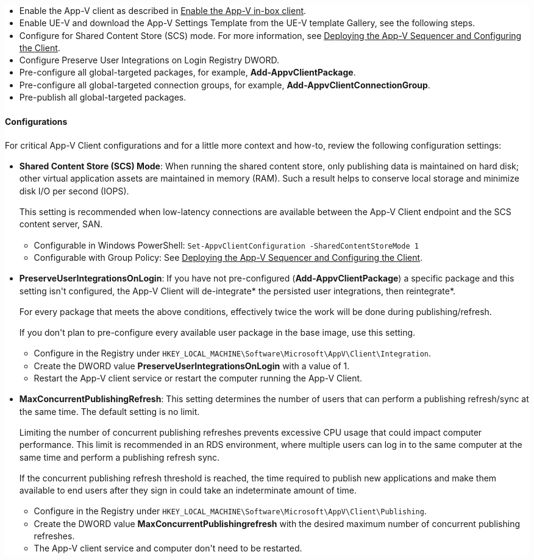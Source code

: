   - Enable the App-V client as described in [Enable the App-V in-box client](appv-enable-the-app-v-desktop-client.md).
  - Enable UE-V and download the App-V Settings Template from the UE-V template Gallery, see the following steps.
  - Configure for Shared Content Store (SCS) mode. For more information, see [Deploying the App-V Sequencer and Configuring the Client](appv-deploying-the-appv-sequencer-and-client.md).
  - Configure Preserve User Integrations on Login Registry DWORD.
  - Pre-configure all global-targeted packages, for example, **Add-AppvClientPackage**.
  - Pre-configure all global-targeted connection groups, for example, **Add-AppvClientConnectionGroup**.
  - Pre-publish all global-targeted packages.

#### Configurations

For critical App-V Client configurations and for a little more context and how-to, review the following configuration settings:

- **Shared Content Store (SCS) Mode**: When running the shared content store, only publishing data is maintained on hard disk; other virtual application assets are maintained in memory (RAM). Such a result helps to conserve local storage and minimize disk I/O per second (IOPS).

  This setting is recommended when low-latency connections are available between the App-V Client endpoint and the SCS content server, SAN.

  - Configurable in Windows PowerShell: `Set-AppvClientConfiguration -SharedContentStoreMode 1`
  - Configurable with Group Policy: See [Deploying the App-V Sequencer and Configuring the Client](appv-deploying-the-appv-sequencer-and-client.md).

- **PreserveUserIntegrationsOnLogin**: If you have not pre-configured (**Add-AppvClientPackage**) a specific package and this setting isn't configured, the App-V Client will de-integrate* the persisted user integrations, then reintegrate*.

  For every package that meets the above conditions, effectively twice the work will be done during publishing/refresh.

  If you don't plan to pre-configure every available user package in the base image, use this setting.

  - Configure in the Registry under `HKEY_LOCAL_MACHINE\Software\Microsoft\AppV\Client\Integration`.
  - Create the DWORD value **PreserveUserIntegrationsOnLogin** with a value of 1.
  - Restart the App-V client service or restart the computer running the App-V Client.

- **MaxConcurrentPublishingRefresh**: This setting determines the number of users that can perform a publishing refresh/sync at the same time. The default setting is no limit.

  Limiting the number of concurrent publishing refreshes prevents excessive CPU usage that could impact computer performance. This limit is  recommended in an RDS environment, where multiple users can log in to the same computer at the same time and perform a publishing refresh sync.

  If the concurrent publishing refresh threshold is reached, the time required to publish new applications and make them available to end users after they sign in could take an indeterminate amount of time.

  - Configure in the Registry under `HKEY_LOCAL_MACHINE\Software\Microsoft\AppV\Client\Publishing`.
  - Create the DWORD value **MaxConcurrentPublishingrefresh** with the desired maximum number of concurrent publishing refreshes.
  - The App-V client service and computer don't need to be restarted.
